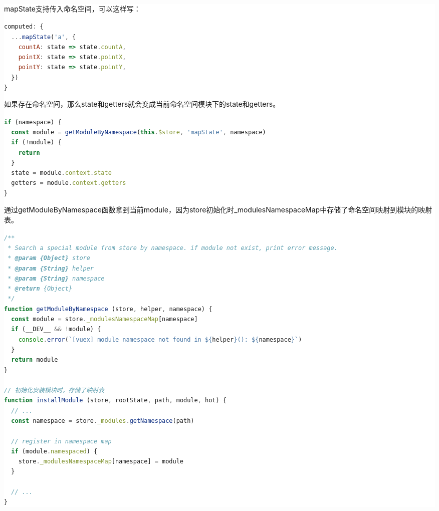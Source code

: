 mapState支持传入命名空间，可以这样写：

```javascript
computed: {
  ...mapState('a', {
    countA: state => state.countA,
    pointX: state => state.pointX,
    pointY: state => state.pointY,
  })
}
```

如果存在命名空间，那么state和getters就会变成当前命名空间模块下的state和getters。

```javascript
if (namespace) {
  const module = getModuleByNamespace(this.$store, 'mapState', namespace)
  if (!module) {
    return
  }
  state = module.context.state
  getters = module.context.getters
}
```

通过getModuleByNamespace函数拿到当前module，因为store初始化时_modulesNamespaceMap中存储了命名空间映射到模块的映射表。

```javascript
/**
 * Search a special module from store by namespace. if module not exist, print error message.
 * @param {Object} store
 * @param {String} helper
 * @param {String} namespace
 * @return {Object}
 */
function getModuleByNamespace (store, helper, namespace) {
  const module = store._modulesNamespaceMap[namespace]
  if (__DEV__ && !module) {
    console.error(`[vuex] module namespace not found in ${helper}(): ${namespace}`)
  }
  return module
}

// 初始化安装模块时，存储了映射表
function installModule (store, rootState, path, module, hot) {
  // ...
  const namespace = store._modules.getNamespace(path)

  // register in namespace map
  if (module.namespaced) {
    store._modulesNamespaceMap[namespace] = module
  }

  // ...
}
```
